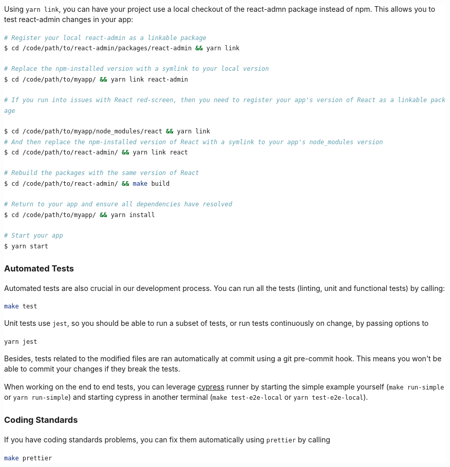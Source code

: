 Using `yarn link`, you can have your project use a local checkout of the react-admn package instead of npm. This allows you to test react-admin changes in your app:

```sh
# Register your local react-admin as a linkable package
$ cd /code/path/to/react-admin/packages/react-admin && yarn link

# Replace the npm-installed version with a symlink to your local version
$ cd /code/path/to/myapp/ && yarn link react-admin

# If you run into issues with React red-screen, then you need to register your app's version of React as a linkable package

$ cd /code/path/to/myapp/node_modules/react && yarn link
# And then replace the npm-installed version of React with a symlink to your app's node_modules version
$ cd /code/path/to/react-admin/ && yarn link react

# Rebuild the packages with the same version of React
$ cd /code/path/to/react-admin/ && make build

# Return to your app and ensure all dependencies have resolved
$ cd /code/path/to/myapp/ && yarn install

# Start your app
$ yarn start
```

### Automated Tests

Automated tests are also crucial in our development process. You can run all the tests (linting, unit and functional tests) by calling:

```sh
make test
```

Unit tests use `jest`, so you should be able to run a subset of tests, or run tests continuously on change, by passing options to

```sh
yarn jest
```

Besides, tests related to the modified files are ran automatically at commit using a git pre-commit hook. This means you won't be able to commit your changes if they break the tests.

When working on the end to end tests, you can leverage [cypress](https://www.cypress.io/) runner by starting the simple example yourself (`make run-simple` or `yarn run-simple`) and starting cypress in another terminal (`make test-e2e-local` or `yarn test-e2e-local`).

### Coding Standards

If you have coding standards problems, you can fix them automatically using `prettier` by calling

```sh
make prettier
```
